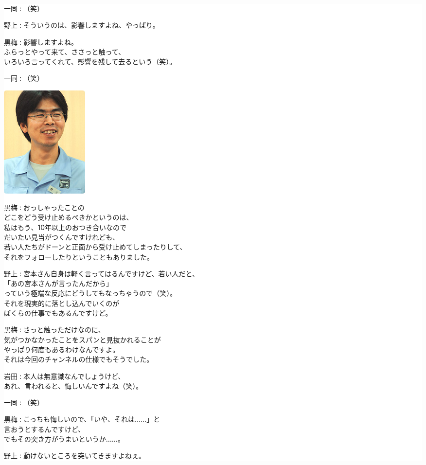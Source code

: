 
一同
: （笑）


野上
: そういうのは、影響しますよね、やっぱり。


黒梅
: 影響しますよね。<br>ふらっとやって来て、ささっと触って、<br>いろいろ言ってくれて、影響を残して去るという（笑）。


一同
: （笑）


<IMG SRC="img/p47.jpg" WIDTH="167" HEIGHT="212" ALT="">





黒梅
: おっしゃったことの<br>どこをどう受け止めるべきかというのは、<br>私はもう、10年以上のおつき合いなので<br>だいたい見当がつくんですけれども、<br>若い人たちがドーンと正面から受け止めてしまったりして、<br>それをフォローしたりということもありました。


野上
: 宮本さん自身は軽く言ってはるんですけど、若い人だと、<br>「あの宮本さんが言ったんだから」<br>っていう極端な反応にどうしてもなっちゃうので（笑）。<br>それを現実的に落とし込んでいくのが<br>ぼくらの仕事でもあるんですけど。


黒梅
: さっと触っただけなのに、<br>気がつかなかったことをスパンと見抜かれることが<br>やっぱり何度もあるわけなんですよ。<br>それは今回のチャンネルの仕様でもそうでした。


岩田
: 本人は無意識なんでしょうけど、<br>あれ、言われると、悔しいんですよね（笑）。


一同
: （笑）


黒梅
: こっちも悔しいので、「いや、それは……」と<br>言おうとするんですけど、<br>でもその突き方がうまいというか……。


野上
: 動けないところを突いてきますよねぇ。
